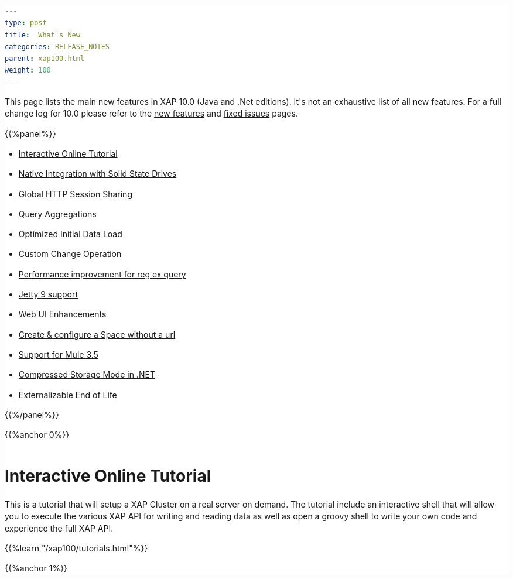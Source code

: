 ```yaml
---
type: post
title:  What's New
categories: RELEASE_NOTES
parent: xap100.html
weight: 100
---
```


This page lists the main new features in XAP 10.0 (Java and .Net editions). It's not an exhaustive list of all new features. For a full change log for 10.0 please refer to the [new features](./100new-features.html) and [fixed issues](./100fixed-issues.html) pages.


{{%panel%}}

- [Interactive Online Tutorial](#0)

- [Native Integration with Solid State Drives](#1)

- [Global HTTP Session Sharing](#2)

- [Query Aggregations](#3)

- [Optimized Initial Data Load](#4)


- [Custom Change Operation](#6)

- [Performance improvement for reg ex query](#7)

- [Jetty 9 support](#8)

- [Web UI Enhancements](#9)

- [Create & configure a Space without a url](#10)

- [Support for Mule 3.5](#11)

- [Compressed Storage Mode in .NET](#12)

- [Externalizable End of Life](#13)



{{%/panel%}}



{{%anchor 0%}}

# Interactive Online Tutorial

This is a tutorial that will setup a XAP Cluster on a real server on demand. The tutorial include an interactive shell that will allow you to execute the various XAP API for writing and reading data as well as open a groovy shell to write your own code and experience the full XAP API.

{{%learn "/xap100/tutorials.html"%}}

{{%anchor 1%}}
